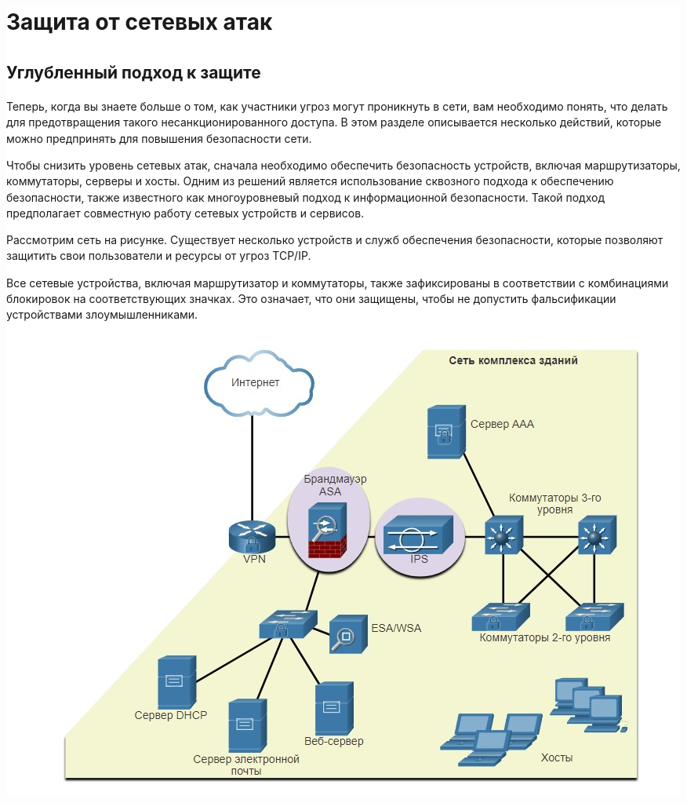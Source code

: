 # Защита от сетевых атак



## Углубленный подход к защите

Теперь, когда вы знаете больше о том, как участники угроз могут проникнуть в сети, вам необходимо понять, что делать для предотвращения такого несанкционированного доступа. В этом разделе описывается несколько действий, которые можно предпринять для повышения безопасности сети.

Чтобы снизить уровень сетевых атак, сначала необходимо обеспечить безопасность устройств, включая маршрутизаторы, коммутаторы, серверы и хосты. Одним из решений является использование сквозного подхода к обеспечению безопасности, также известного как многоуровневый подход к информационной безопасности. Такой подход предполагает совместную работу сетевых устройств и сервисов.

Рассмотрим сеть на рисунке. Существует несколько устройств и служб обеспечения безопасности, которые позволяют защитить свои пользователи и ресурсы от угроз TCP/IP.

Все сетевые устройства, включая маршрутизатор и коммутаторы, также зафиксированы в соответствии с комбинациями блокировок на соответствующих значках. Это означает, что они защищены, чтобы не допустить фальсификации устройствами злоумышленниками.

![](./assets/16.3.1.jpg)
